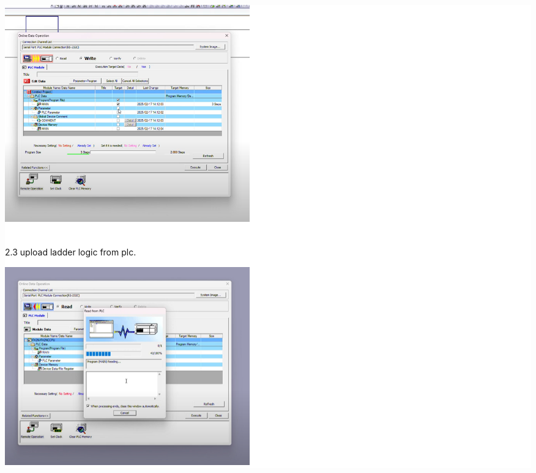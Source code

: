 <img src="image-20.png" alt="Video Title" width="400">
</a>

<br>2.3 upload ladder logic from plc.</p>
<a href="https://www.youtube.com/watch?v=ina59Y-c82w">
<img src="image-21.png" alt="Video Title" width="400">
</a>
